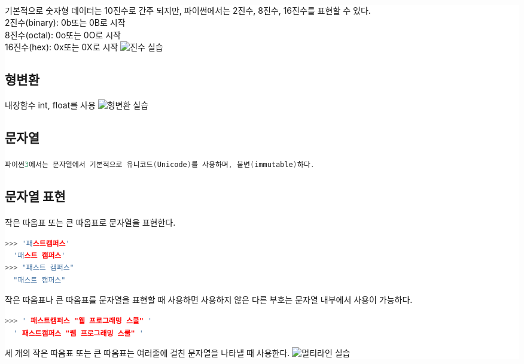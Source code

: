 기본적으로 숫자형 데이터는 10진수로 간주 되지만, 파이썬에서는 2진수, 8진수, 16진수를 표현할 수 있다.
<br>
2진수(binary): 0b또는 0B로 시작<br>
8진수(octal): 0o또는 0O로 시작<br>
16진수(hex): 0x또는 0X로 시작
<img src ="{{ site.url }}/assets/images/blog-python-base.png" alt="진수 실습" width="300px" height="200px">

## 형변환
내장함수 int, float를 사용
<img src ="{{ site.url }}/assets/images/blog-python-int-float.png" alt="형변환 실습" width="300px" height="200px">

## 문자열
```c
파이썬3에서는 문자열에서 기본적으로 유니코드(Unicode)를 사용하며, 불변(immutable)하다.
```

## 문자열 표현
작은 따옴표 또는 큰 따옴표로 문자열을 표현한다.
```c
>>> '패스트캠퍼스'
  '패스트 캠퍼스'
>>> "패스트 캠퍼스"
  "패스트 캠퍼스"
```
작은 따옴표나 큰 따옴표를 문자열을 표현할 때 사용하면 사용하지 않은 다른 부호는 문자열 내부에서 사용이 가능하다.
```c
>>> ' 패스트캠퍼스 "웹 프로그래밍 스쿨" '
  ' 패스트캠퍼스 "웹 프로그래밍 스쿨" '
```
세 개의 작은 따옴표 또는 큰 따옴표는 여러줄에 걸친 문자열을 나타낼 때 사용한다.
<img src ="{{ site.url }}/assets/images/blog-python-multieline.png" alt="멀티라인 실습" width="300px" height="200px">
